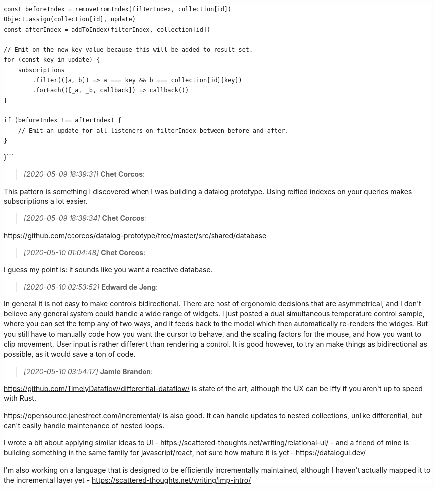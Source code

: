 	const beforeIndex = removeFromIndex(filterIndex, collection[id])
	Object.assign(collection[id], update)
	const afterIndex = addToIndex(filterIndex, collection[id])

	// Emit on the new key value because this will be added to result set.
	for (const key in update) {
		subscriptions
			.filter(([a, b]) => a === key && b === collection[id][key])
			.forEach(([_a, _b, callback]) => callback())
	}

	if (beforeIndex !== afterIndex) {
		// Emit an update for all listeners on filterIndex between before and after.
	}
}```


> *[2020-05-09 18:39:31]* **Chet Corcos**:

This pattern is something I discovered when I was building a datalog prototype. Using reified indexes on your queries makes subscriptions a lot easier.


> *[2020-05-09 18:39:34]* **Chet Corcos**:

<https://github.com/ccorcos/datalog-prototype/tree/master/src/shared/database>


> *[2020-05-10 01:04:48]* **Chet Corcos**:

I guess my point is: it sounds like you want a reactive database.


> *[2020-05-10 02:53:52]* **Edward de Jong**:

In general it is not easy to make controls bidirectional. There are host of ergonomic decisions that are asymmetrical, and I don't believe any general system could handle a wide range of widgets. I just posted a dual simultaneous temperature control sample, where you can set the temp any of two ways, and it feeds back to the model which then automatically re-renders the widges. But you still have to manually code how you want the cursor to behave, and the scaling factors for the mouse, and how you want to clip movement. User input is rather different than rendering  a control. It is good however, to try an make things as bidirectional as possible, as it would save a ton of code.


> *[2020-05-10 03:54:17]* **Jamie Brandon**:

<https://github.com/TimelyDataflow/differential-dataflow/> is state of the art, although the UX can be iffy if you aren't up to speed with Rust.

<https://opensource.janestreet.com/incremental/> is also good. It can handle updates to nested collections, unlike differential, but can't easily handle maintenance of nested loops.

I wrote a bit about applying similar ideas to UI - <https://scattered-thoughts.net/writing/relational-ui/> - and a friend of mine is building something in the same family for javascript/react, not sure how mature it is yet - <https://datalogui.dev/>

I'm also working on a language that is designed to be efficiently incrementally maintained, although I haven't actually mapped it to the incremental layer yet - <https://scattered-thoughts.net/writing/imp-intro/>

